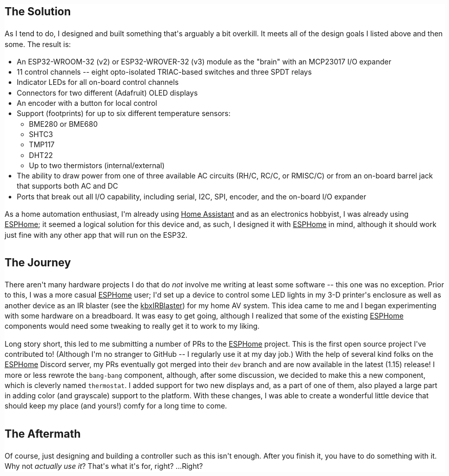## The Solution

As I tend to do, I designed and built something that's arguably a bit overkill. It meets all of the design goals I listed above and then some. The result is:
 - An ESP32-WROOM-32 (v2) or ESP32-WROVER-32 (v3) module as the "brain" with an MCP23017 I/O expander
 - 11 control channels -- eight opto-isolated TRIAC-based switches and three SPDT relays
 - Indicator LEDs for all on-board control channels
 - Connectors for two different (Adafruit) OLED displays
 - An encoder with a button for local control
 - Support (footprints) for up to six different temperature sensors:
   - BME280 or BME680
   - SHTC3
   - TMP117
   - DHT22
   - Up to two thermistors (internal/external)
 - The ability to draw power from one of three available AC circuits (RH/C, RC/C, or RMISC/C) or from an on-board barrel jack that supports both AC and DC
 - Ports that break out all I/O capability, including serial, I2C, SPI, encoder, and the on-board I/O expander

As a home automation enthusiast, I'm already using [Home Assistant](https://www.home-assistant.io) and as an electronics hobbyist, I was already using [ESPHome](https://esphome.io); it seemed a logical solution for this device and, as such, I designed it with [ESPHome](https://esphome.io) in mind, although it should work just fine with any other app that will run on the ESP32.

## The Journey

There aren't many hardware projects I do that do _not_ involve me writing at least some software -- this one was no exception. Prior to this, I was a more casual [ESPHome](https://esphome.io) user; I'd set up a device to control some LED lights in my 3-D printer's enclosure as well as another device as an IR blaster (see the [kbxIRBlaster](https://github.com/kbx81/kbxIRBlaster)) for my home AV system. This idea came to me and I began experimenting with some hardware on a breadboard. It was easy to get going, although I realized that some of the existing [ESPHome](https://esphome.io) components would need some tweaking to really get it to work to my liking.

Long story short, this led to me submitting a number of PRs to the [ESPHome](https://esphome.io) project. This is the first open source project I've contributed to! (Although I'm no stranger to GitHub -- I regularly use it at my day job.) With the help of several kind folks on the [ESPHome](https://esphome.io) Discord server, my PRs eventually got merged into their `dev` branch and are now available in the latest (1.15) release! I more or less rewrote the `bang-bang` component, although, after some discussion, we decided to make this a new component, which is cleverly named `thermostat`. I added support for two new displays and, as a part of one of them, also played a large part in adding color (and grayscale) support to the platform. With these changes, I was able to create a wonderful little device that should keep my place (and yours!) comfy for a long time to come.

## The Aftermath

Of course, just designing and building a controller such as this isn't enough. After you finish it, you have to do something with it. Why not _actually use it_? That's what it's for, right? ...Right?

